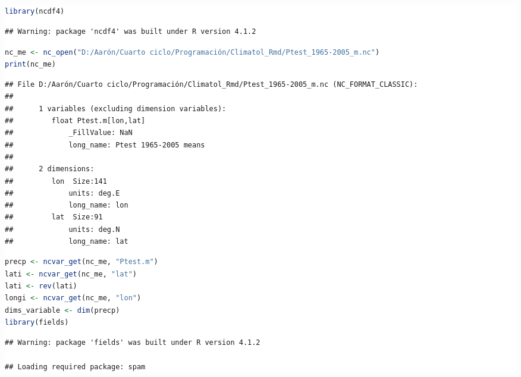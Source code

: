 ``` r
library(ncdf4)
```

    ## Warning: package 'ncdf4' was built under R version 4.1.2

``` r
nc_me <- nc_open("D:/Aarón/Cuarto ciclo/Programación/Climatol_Rmd/Ptest_1965-2005_m.nc")
print(nc_me)
```

    ## File D:/Aarón/Cuarto ciclo/Programación/Climatol_Rmd/Ptest_1965-2005_m.nc (NC_FORMAT_CLASSIC):
    ## 
    ##      1 variables (excluding dimension variables):
    ##         float Ptest.m[lon,lat]   
    ##             _FillValue: NaN
    ##             long_name: Ptest 1965-2005 means
    ## 
    ##      2 dimensions:
    ##         lon  Size:141 
    ##             units: deg.E
    ##             long_name: lon
    ##         lat  Size:91 
    ##             units: deg.N
    ##             long_name: lat

``` r
precp <- ncvar_get(nc_me, "Ptest.m") 
lati <- ncvar_get(nc_me, "lat")
lati <- rev(lati)
longi <- ncvar_get(nc_me, "lon")
dims_variable <- dim(precp)
library(fields)
```

    ## Warning: package 'fields' was built under R version 4.1.2

    ## Loading required package: spam
